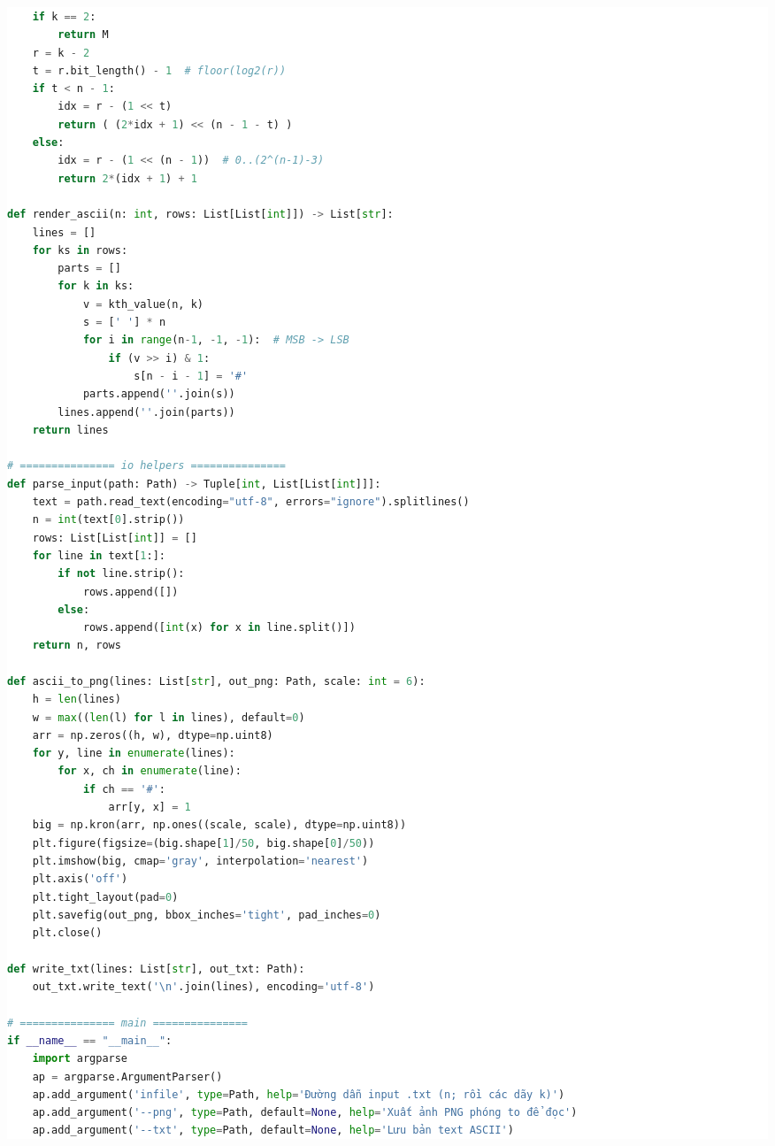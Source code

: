 ```python
    if k == 2:
        return M
    r = k - 2
    t = r.bit_length() - 1  # floor(log2(r))
    if t < n - 1:
        idx = r - (1 << t)
        return ( (2*idx + 1) << (n - 1 - t) )
    else:
        idx = r - (1 << (n - 1))  # 0..(2^(n-1)-3)
        return 2*(idx + 1) + 1

def render_ascii(n: int, rows: List[List[int]]) -> List[str]:
    lines = []
    for ks in rows:
        parts = []
        for k in ks:
            v = kth_value(n, k)
            s = [' '] * n
            for i in range(n-1, -1, -1):  # MSB -> LSB
                if (v >> i) & 1:
                    s[n - i - 1] = '#'
            parts.append(''.join(s))
        lines.append(''.join(parts))
    return lines

# =============== io helpers ===============
def parse_input(path: Path) -> Tuple[int, List[List[int]]]:
    text = path.read_text(encoding="utf-8", errors="ignore").splitlines()
    n = int(text[0].strip())
    rows: List[List[int]] = []
    for line in text[1:]:
        if not line.strip():
            rows.append([])
        else:
            rows.append([int(x) for x in line.split()])
    return n, rows

def ascii_to_png(lines: List[str], out_png: Path, scale: int = 6):
    h = len(lines)
    w = max((len(l) for l in lines), default=0)
    arr = np.zeros((h, w), dtype=np.uint8)
    for y, line in enumerate(lines):
        for x, ch in enumerate(line):
            if ch == '#':
                arr[y, x] = 1
    big = np.kron(arr, np.ones((scale, scale), dtype=np.uint8))
    plt.figure(figsize=(big.shape[1]/50, big.shape[0]/50))
    plt.imshow(big, cmap='gray', interpolation='nearest')
    plt.axis('off')
    plt.tight_layout(pad=0)
    plt.savefig(out_png, bbox_inches='tight', pad_inches=0)
    plt.close()

def write_txt(lines: List[str], out_txt: Path):
    out_txt.write_text('\n'.join(lines), encoding='utf-8')

# =============== main ===============
if __name__ == "__main__":
    import argparse
    ap = argparse.ArgumentParser()
    ap.add_argument('infile', type=Path, help='Đường dẫn input .txt (n; rồi các dãy k)')
    ap.add_argument('--png', type=Path, default=None, help='Xuất ảnh PNG phóng to để đọc')
    ap.add_argument('--txt', type=Path, default=None, help='Lưu bản text ASCII')
```